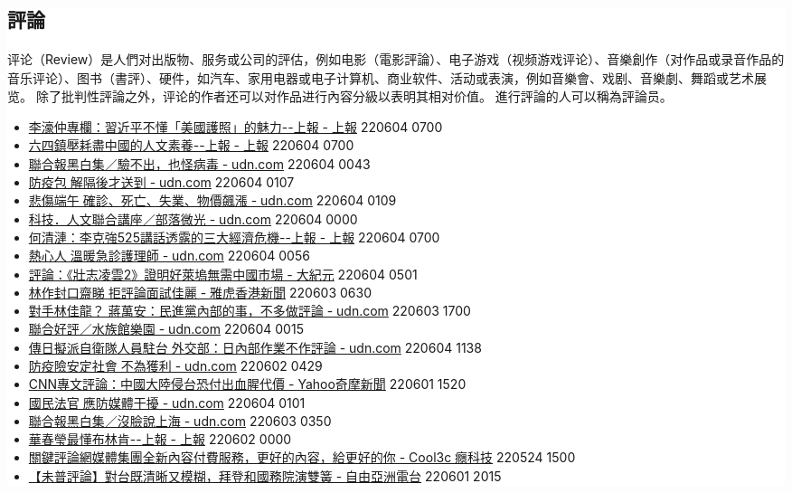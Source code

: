 ## 評論

评论（Review）是人們对出版物、服务或公司的評估，例如电影（電影評論）、电子游戏（视频游戏评论）、音樂創作（对作品或录音作品的音乐评论）、图书（書評）、硬件，如汽车、家用电器或电子计算机、商业软件、活动或表演，例如音樂會、戏剧、音樂劇、舞蹈或艺术展览。
除了批判性評論之外，评论的作者还可以对作品进行內容分級以表明其相对价值。 進行評論的人可以稱為評論员。
- [李濠仲專欄：習近平不懂「美國護照」的魅力--上報 - 上報](https://www.upmedia.mg/news_info.php?Type=2&SerialNo=146187 "李濠仲專欄：習近平不懂「美國護照」的魅力--上報 - 上報") 220604 0700
- [六四鎮壓耗盡中國的人文素養--上報 - 上報](https://www.upmedia.mg/news_info.php?Type=2&SerialNo=146227 "六四鎮壓耗盡中國的人文素養--上報 - 上報") 220604 0700
- [聯合報黑白集／驗不出，也怪病毒 - udn.com](https://udn.com/news/story/7338/6362762 "聯合報黑白集／驗不出，也怪病毒 - udn.com") 220604 0043
- [防疫包 解隔後才送到 - udn.com](https://udn.com/news/story/7339/6362743 "防疫包 解隔後才送到 - udn.com") 220604 0107
- [悲傷端午 確診、死亡、失業、物價飆漲 - udn.com](https://udn.com/news/story/7339/6362740 "悲傷端午 確診、死亡、失業、物價飆漲 - udn.com") 220604 0109
- [科技．人文聯合講座／部落微光 - udn.com](https://udn.com/news/story/7339/6362731 "科技．人文聯合講座／部落微光 - udn.com") 220604 0000
- [何清漣：李克強525講話透露的三大經濟危機--上報 - 上報](https://www.upmedia.mg/news_info.php?Type=2&SerialNo=146042 "何清漣：李克強525講話透露的三大經濟危機--上報 - 上報") 220604 0700
- [熱心人 溫暖急診護理師 - udn.com](https://udn.com/news/story/7339/6362724 "熱心人 溫暖急診護理師 - udn.com") 220604 0056
- [評論：《壯志凌雲2》證明好萊塢無需中國市場 - 大紀元](https://www.epochtimes.com/b5/22/6/3/n13751832.htm "評論：《壯志凌雲2》證明好萊塢無需中國市場 - 大紀元") 220604 0501
- [林作封口齋睇 拒評論面試佳麗 - 雅虎香港新聞](https://hk.news.yahoo.com/%E6%9E%97%E4%BD%9C%E5%B0%81%E5%8F%A3%E9%BD%8B%E7%9D%87-%E6%8B%92%E8%A9%95%E8%AB%96%E9%9D%A2%E8%A9%A6%E4%BD%B3%E9%BA%97-223000944.html "林作封口齋睇 拒評論面試佳麗 - 雅虎香港新聞") 220603 0630
- [對手林佳龍？ 蔣萬安：民進黨內部的事，不多做評論 - udn.com](https://udn.com/news/story/122682/6362290 "對手林佳龍？ 蔣萬安：民進黨內部的事，不多做評論 - udn.com") 220603 1700
- [聯合好評／水族館樂園 - udn.com](https://udn.com/news/story/7341/6362635 "聯合好評／水族館樂園 - udn.com") 220604 0015
- [傳日擬派自衛隊人員駐台 外交部：日內部作業不作評論 - udn.com](https://udn.com/news/story/6656/6363383 "傳日擬派自衛隊人員駐台 外交部：日內部作業不作評論 - udn.com") 220604 1138
- [防疫險安定社會 不為獲利 - udn.com](https://udn.com/news/story/7339/6358045 "防疫險安定社會 不為獲利 - udn.com") 220602 0429
- [CNN專文評論：中國大陸侵台恐付出血腥代價 - Yahoo奇摩新聞](https://tw.news.yahoo.com/cnn%E5%B0%88%E6%96%87%E8%A9%95%E8%AB%96%EF%BC%9A%E4%B8%AD%E5%9C%8B%E5%A4%A7%E9%99%B8%E4%BE%B5%E5%8F%B0%E6%81%90%E4%BB%98%E5%87%BA%E8%A1%80%E8%85%A5%E4%BB%A3%E5%83%B9-072045934.html "CNN專文評論：中國大陸侵台恐付出血腥代價 - Yahoo奇摩新聞") 220601 1520
- [國民法官 應防媒體干擾 - udn.com](https://udn.com/news/story/7339/6362867?from=udn-catebreaknews_ch2 "國民法官 應防媒體干擾 - udn.com") 220604 0101
- [聯合報黑白集／沒臉說上海 - udn.com](https://udn.com/news/story/7338/6360817 "聯合報黑白集／沒臉說上海 - udn.com") 220603 0350
- [華春瑩最懂布林肯--上報 - 上報](https://www.upmedia.mg/news_info.php?Type=2&SerialNo=145978 "華春瑩最懂布林肯--上報 - 上報") 220602 0000
- [關鍵評論網媒體集團全新內容付費服務，更好的內容，給更好的你 - Cool3c 癮科技](https://www.cool3c.com/article/177722 "關鍵評論網媒體集團全新內容付費服務，更好的內容，給更好的你 - Cool3c 癮科技") 220524 1500
- [【未普評論】對台既清晰又模糊，拜登和國務院演雙簧 - 自由亞洲電台](https://www.rfa.org/cantonese/commentaries/wp/com-06012022081516.html "【未普評論】對台既清晰又模糊，拜登和國務院演雙簧 - 自由亞洲電台") 220601 2015

